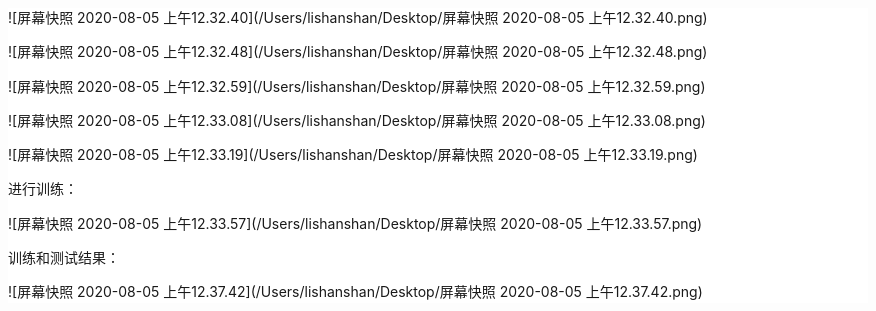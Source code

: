 ![屏幕快照 2020-08-05 上午12.32.40](/Users/lishanshan/Desktop/屏幕快照 2020-08-05 上午12.32.40.png)

![屏幕快照 2020-08-05 上午12.32.48](/Users/lishanshan/Desktop/屏幕快照 2020-08-05 上午12.32.48.png)

![屏幕快照 2020-08-05 上午12.32.59](/Users/lishanshan/Desktop/屏幕快照 2020-08-05 上午12.32.59.png)

![屏幕快照 2020-08-05 上午12.33.08](/Users/lishanshan/Desktop/屏幕快照 2020-08-05 上午12.33.08.png)

![屏幕快照 2020-08-05 上午12.33.19](/Users/lishanshan/Desktop/屏幕快照 2020-08-05 上午12.33.19.png)

进行训练：

![屏幕快照 2020-08-05 上午12.33.57](/Users/lishanshan/Desktop/屏幕快照 2020-08-05 上午12.33.57.png)

训练和测试结果：

![屏幕快照 2020-08-05 上午12.37.42](/Users/lishanshan/Desktop/屏幕快照 2020-08-05 上午12.37.42.png)

